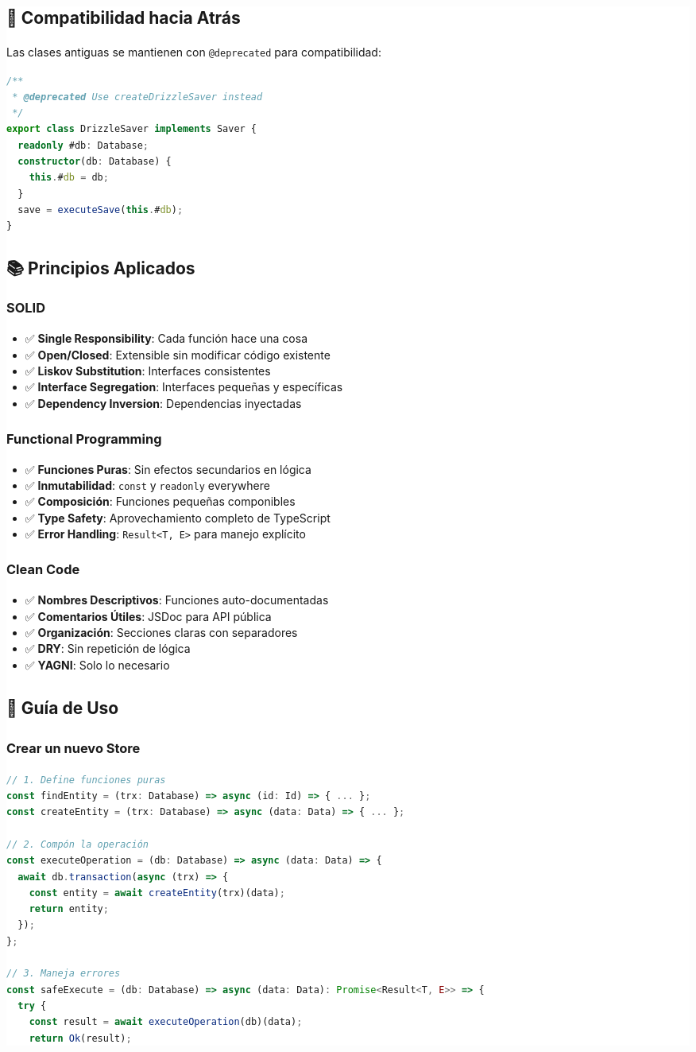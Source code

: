 ## 🔄 Compatibilidad hacia Atrás

Las clases antiguas se mantienen con `@deprecated` para compatibilidad:

```typescript
/**
 * @deprecated Use createDrizzleSaver instead
 */
export class DrizzleSaver implements Saver {
  readonly #db: Database;
  constructor(db: Database) {
    this.#db = db;
  }
  save = executeSave(this.#db);
}
```

## 📚 Principios Aplicados

### SOLID
- ✅ **Single Responsibility**: Cada función hace una cosa
- ✅ **Open/Closed**: Extensible sin modificar código existente
- ✅ **Liskov Substitution**: Interfaces consistentes
- ✅ **Interface Segregation**: Interfaces pequeñas y específicas
- ✅ **Dependency Inversion**: Dependencias inyectadas

### Functional Programming
- ✅ **Funciones Puras**: Sin efectos secundarios en lógica
- ✅ **Inmutabilidad**: `const` y `readonly` everywhere
- ✅ **Composición**: Funciones pequeñas componibles
- ✅ **Type Safety**: Aprovechamiento completo de TypeScript
- ✅ **Error Handling**: `Result<T, E>` para manejo explícito

### Clean Code
- ✅ **Nombres Descriptivos**: Funciones auto-documentadas
- ✅ **Comentarios Útiles**: JSDoc para API pública
- ✅ **Organización**: Secciones claras con separadores
- ✅ **DRY**: Sin repetición de lógica
- ✅ **YAGNI**: Solo lo necesario

## 🚀 Guía de Uso

### Crear un nuevo Store

```typescript
// 1. Define funciones puras
const findEntity = (trx: Database) => async (id: Id) => { ... };
const createEntity = (trx: Database) => async (data: Data) => { ... };

// 2. Compón la operación
const executeOperation = (db: Database) => async (data: Data) => {
  await db.transaction(async (trx) => {
    const entity = await createEntity(trx)(data);
    return entity;
  });
};

// 3. Maneja errores
const safeExecute = (db: Database) => async (data: Data): Promise<Result<T, E>> => {
  try {
    const result = await executeOperation(db)(data);
    return Ok(result);
```